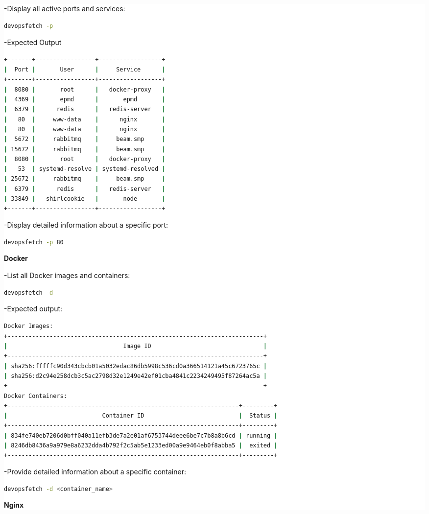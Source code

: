 -Display all active ports and services:
```bash
devopsfetch -p
```
-Expected Output
```bash
+-------+-----------------+------------------+
|  Port |       User      |     Service      |
+-------+-----------------+------------------+
|  8080 |       root      |   docker-proxy   |
|  4369 |       epmd      |       epmd       |
|  6379 |      redis      |   redis-server   |
|   80  |     www-data    |      nginx       |
|   80  |     www-data    |      nginx       |
|  5672 |     rabbitmq    |     beam.smp     |
| 15672 |     rabbitmq    |     beam.smp     |
|  8080 |       root      |   docker-proxy   |
|   53  | systemd-resolve | systemd-resolved |
| 25672 |     rabbitmq    |     beam.smp     |
|  6379 |      redis      |   redis-server   |
| 33849 |   shirlcookie   |       node       |
+-------+-----------------+------------------+
```
-Display detailed information about a specific port:
```bash
devopsfetch -p 80
```
**Docker**

-List all Docker images and containers:
```bash
devopsfetch -d
```
-Expected output:
```bash
Docker Images:
+-------------------------------------------------------------------------+
|                                 Image ID                                |
+-------------------------------------------------------------------------+
| sha256:fffffc90d343cbcb01a5032edac86db5998c536cd0a366514121a45c6723765c |
| sha256:d2c94e258dcb3c5ac2798d32e1249e42ef01cba4841c2234249495f87264ac5a |
+-------------------------------------------------------------------------+
Docker Containers:
+------------------------------------------------------------------+---------+
|                           Container ID                           |  Status |
+------------------------------------------------------------------+---------+
| 834fe740eb7206d0bff040a11efb3de7a2e01af6753744deee6be7c7b8a8b6cd | running |
| 8246db8436a9a979e8a6232dda4b792f2c5ab5e1233ed00a9e9464eb0f8abba5 |  exited |
+------------------------------------------------------------------+---------+
```
-Provide detailed information about a specific container:
```bash
devopsfetch -d <container_name>
```
**Nginx**
